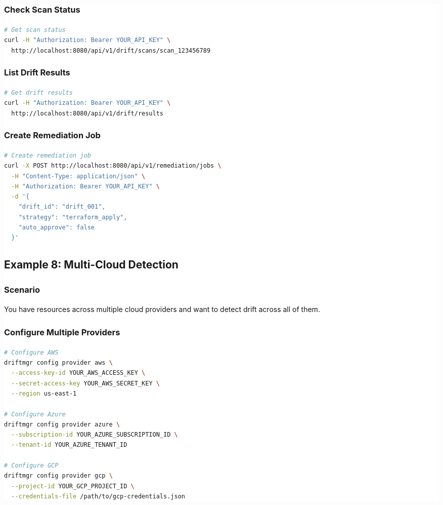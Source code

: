 ### Check Scan Status

```bash
# Get scan status
curl -H "Authorization: Bearer YOUR_API_KEY" \
  http://localhost:8080/api/v1/drift/scans/scan_123456789
```

### List Drift Results

```bash
# Get drift results
curl -H "Authorization: Bearer YOUR_API_KEY" \
  http://localhost:8080/api/v1/drift/results
```

### Create Remediation Job

```bash
# Create remediation job
curl -X POST http://localhost:8080/api/v1/remediation/jobs \
  -H "Content-Type: application/json" \
  -H "Authorization: Bearer YOUR_API_KEY" \
  -d '{
    "drift_id": "drift_001",
    "strategy": "terraform_apply",
    "auto_approve": false
  }'
```

## Example 8: Multi-Cloud Detection

### Scenario
You have resources across multiple cloud providers and want to detect drift across all of them.

### Configure Multiple Providers

```bash
# Configure AWS
driftmgr config provider aws \
  --access-key-id YOUR_AWS_ACCESS_KEY \
  --secret-access-key YOUR_AWS_SECRET_KEY \
  --region us-east-1

# Configure Azure
driftmgr config provider azure \
  --subscription-id YOUR_AZURE_SUBSCRIPTION_ID \
  --tenant-id YOUR_AZURE_TENANT_ID

# Configure GCP
driftmgr config provider gcp \
  --project-id YOUR_GCP_PROJECT_ID \
  --credentials-file /path/to/gcp-credentials.json
```
